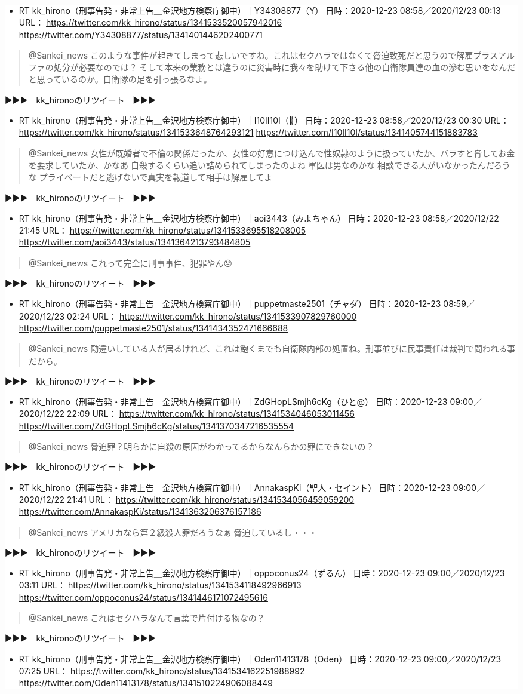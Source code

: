 - RT kk_hirono（刑事告発・非常上告＿金沢地方検察庁御中）｜Y34308877（Y） 日時：2020-12-23 08:58／2020/12/23 00:13 URL： https://twitter.com/kk_hirono/status/1341533520057942016 https://twitter.com/Y34308877/status/1341401446202400771  

> @Sankei_news このような事件が起きてしまって悲しいですね。これはセクハラではなくて脅迫致死だと思うので解雇プラスアルファの処分が必要なのでは？  そして本来の業務とは違うのに災害時に我々を助けて下さる他の自衛隊員達の血の滲む思いをなんだと思っているのか。自衛隊の足を引っ張るなよ。  

▶▶▶　kk_hironoのリツイート　▶▶▶  

- RT kk_hirono（刑事告発・非常上告＿金沢地方検察庁御中）｜I10II10I（🥀） 日時：2020-12-23 08:58／2020/12/23 00:30 URL： https://twitter.com/kk_hirono/status/1341533648764293121 https://twitter.com/I10II10I/status/1341405744151883783  

> @Sankei_news 女性が既婚者で不倫の関係だったか、女性の好意につけ込んで性奴隷のように扱っていたか、バラすと脅してお金を要求していたか、かなあ  自殺するくらい追い詰められてしまったのよね 軍医は男なのかな 相談できる人がいなかったんだろうな  プライベートだと逃げないで真実を報道して相手は解雇してよ  

▶▶▶　kk_hironoのリツイート　▶▶▶  

- RT kk_hirono（刑事告発・非常上告＿金沢地方検察庁御中）｜aoi3443（みよちゃん） 日時：2020-12-23 08:58／2020/12/22 21:45 URL： https://twitter.com/kk_hirono/status/1341533695518208005 https://twitter.com/aoi3443/status/1341364213793484805  

> @Sankei_news これって完全に刑事事件、犯罪やん😠  

▶▶▶　kk_hironoのリツイート　▶▶▶  

- RT kk_hirono（刑事告発・非常上告＿金沢地方検察庁御中）｜puppetmaste2501（チャダ） 日時：2020-12-23 08:59／2020/12/23 02:24 URL： https://twitter.com/kk_hirono/status/1341533907829760000 https://twitter.com/puppetmaste2501/status/1341434352471666688  

> @Sankei_news 勘違いしている人が居るけれど、これは飽くまでも自衛隊内部の処置ね。刑事並びに民事責任は裁判で問われる事だから。  

▶▶▶　kk_hironoのリツイート　▶▶▶  

- RT kk_hirono（刑事告発・非常上告＿金沢地方検察庁御中）｜ZdGHopLSmjh6cKg（ひと@） 日時：2020-12-23 09:00／2020/12/22 22:09 URL： https://twitter.com/kk_hirono/status/1341534046053011456 https://twitter.com/ZdGHopLSmjh6cKg/status/1341370347216535554  

> @Sankei_news 脅迫罪？明らかに自殺の原因がわかってるからなんらかの罪にできないの？  

▶▶▶　kk_hironoのリツイート　▶▶▶  

- RT kk_hirono（刑事告発・非常上告＿金沢地方検察庁御中）｜AnnakaspKi（聖人・セイント） 日時：2020-12-23 09:00／2020/12/22 21:41 URL： https://twitter.com/kk_hirono/status/1341534056459059200 https://twitter.com/AnnakaspKi/status/1341363206376157186  

> @Sankei_news アメリカなら第２級殺人罪だろうなぁ 脅迫しているし・・・  

▶▶▶　kk_hironoのリツイート　▶▶▶  

- RT kk_hirono（刑事告発・非常上告＿金沢地方検察庁御中）｜oppoconus24（ずるん） 日時：2020-12-23 09:00／2020/12/23 03:11 URL： https://twitter.com/kk_hirono/status/1341534118492966913 https://twitter.com/oppoconus24/status/1341446171072495616  

> @Sankei_news これはセクハラなんて言葉で片付ける物なの？  

▶▶▶　kk_hironoのリツイート　▶▶▶  

- RT kk_hirono（刑事告発・非常上告＿金沢地方検察庁御中）｜Oden11413178（Oden） 日時：2020-12-23 09:00／2020/12/23 07:25 URL： https://twitter.com/kk_hirono/status/1341534162251988992 https://twitter.com/Oden11413178/status/1341510224906088449  
